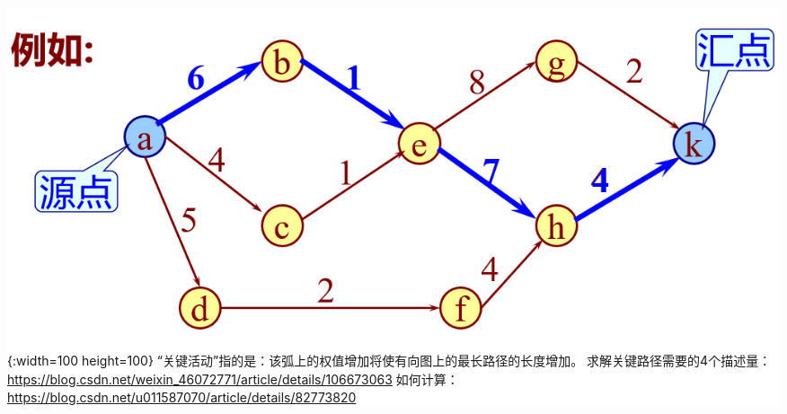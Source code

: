 ![关键路径](关键路径.png "关键路径"){:width=100 height=100}
“关键活动”指的是：该弧上的权值增加将使有向图上的最长路径的长度增加。
求解关键路径需要的4个描述量：https://blog.csdn.net/weixin_46072771/article/details/106673063
如何计算：https://blog.csdn.net/u011587070/article/details/82773820